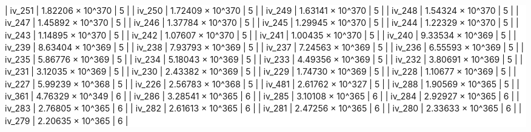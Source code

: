 | iv_251 | 1.82206 × 10^370 | 5 |
| iv_250 | 1.72409 × 10^370 | 5 |
| iv_249 | 1.63141 × 10^370 | 5 |
| iv_248 | 1.54324 × 10^370 | 5 |
| iv_247 | 1.45892 × 10^370 | 5 |
| iv_246 | 1.37784 × 10^370 | 5 |
| iv_245 | 1.29945 × 10^370 | 5 |
| iv_244 | 1.22329 × 10^370 | 5 |
| iv_243 | 1.14895 × 10^370 | 5 |
| iv_242 | 1.07607 × 10^370 | 5 |
| iv_241 | 1.00435 × 10^370 | 5 |
| iv_240 | 9.33534 × 10^369 | 5 |
| iv_239 | 8.63404 × 10^369 | 5 |
| iv_238 | 7.93793 × 10^369 | 5 |
| iv_237 | 7.24563 × 10^369 | 5 |
| iv_236 | 6.55593 × 10^369 | 5 |
| iv_235 | 5.86776 × 10^369 | 5 |
| iv_234 | 5.18043 × 10^369 | 5 |
| iv_233 | 4.49356 × 10^369 | 5 |
| iv_232 | 3.80691 × 10^369 | 5 |
| iv_231 | 3.12035 × 10^369 | 5 |
| iv_230 | 2.43382 × 10^369 | 5 |
| iv_229 | 1.74730 × 10^369 | 5 |
| iv_228 | 1.10677 × 10^369 | 5 |
| iv_227 | 5.99239 × 10^368 | 5 |
| iv_226 | 2.56783 × 10^368 | 5 |
| iv_481 | 2.61762 × 10^327 | 5 |
| iv_288 | 1.90569 × 10^365 | 5 |
| iv_361 | 4.76329 × 10^349 | 6 |
| iv_286 | 3.28541 × 10^365 | 6 |
| iv_285 | 3.10108 × 10^365 | 6 |
| iv_284 | 2.92927 × 10^365 | 6 |
| iv_283 | 2.76805 × 10^365 | 6 |
| iv_282 | 2.61613 × 10^365 | 6 |
| iv_281 | 2.47256 × 10^365 | 6 |
| iv_280 | 2.33633 × 10^365 | 6 |
| iv_279 | 2.20635 × 10^365 | 6 |